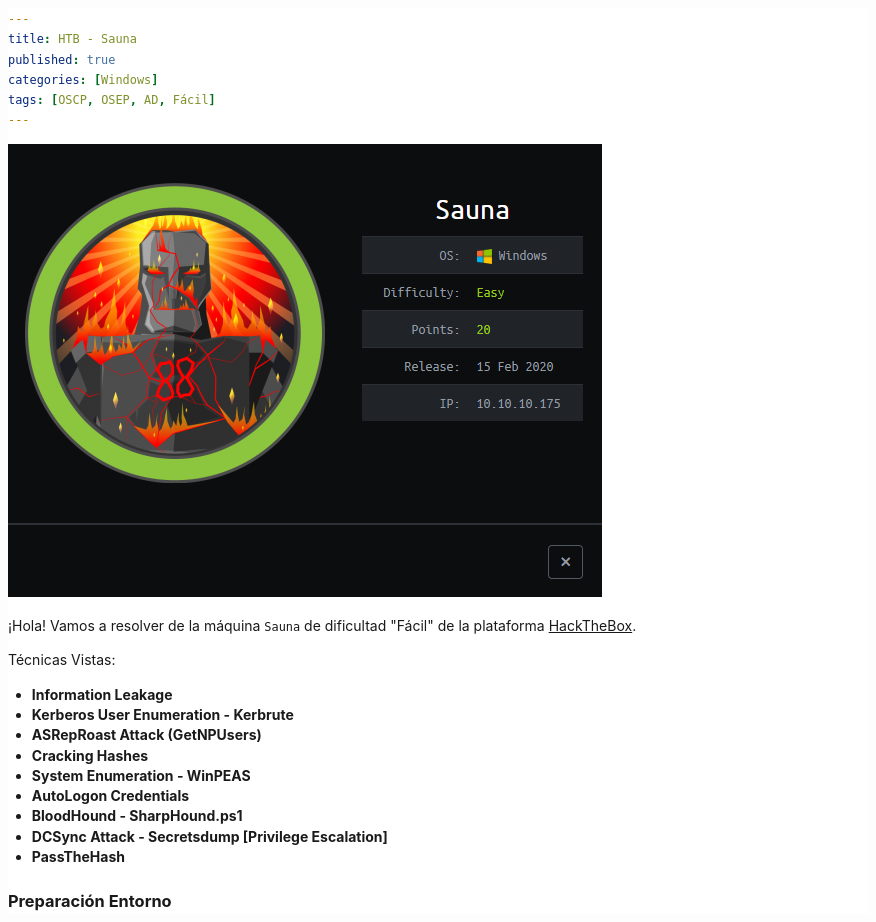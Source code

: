 ```yaml
---
title: HTB - Sauna
published: true
categories: [Windows]
tags: [OSCP, OSEP, AD, Fácil]
---
```



<img src="/assets/HTB/Sauna/sauna.png">


¡Hola!
Vamos a resolver de la máquina `Sauna` de dificultad "Fácil" de la plataforma [HackTheBox](https://hackthebox.com/).

Técnicas Vistas: 

- **Information Leakage**
- **Kerberos User Enumeration - Kerbrute**
- **ASRepRoast Attack (GetNPUsers)**
- **Cracking Hashes**
- **System Enumeration - WinPEAS**
- **AutoLogon Credentials**
- **BloodHound - SharpHound.ps1**
- **DCSync Attack - Secretsdump [Privilege Escalation]**
- **PassTheHash**

### Preparación Entorno
